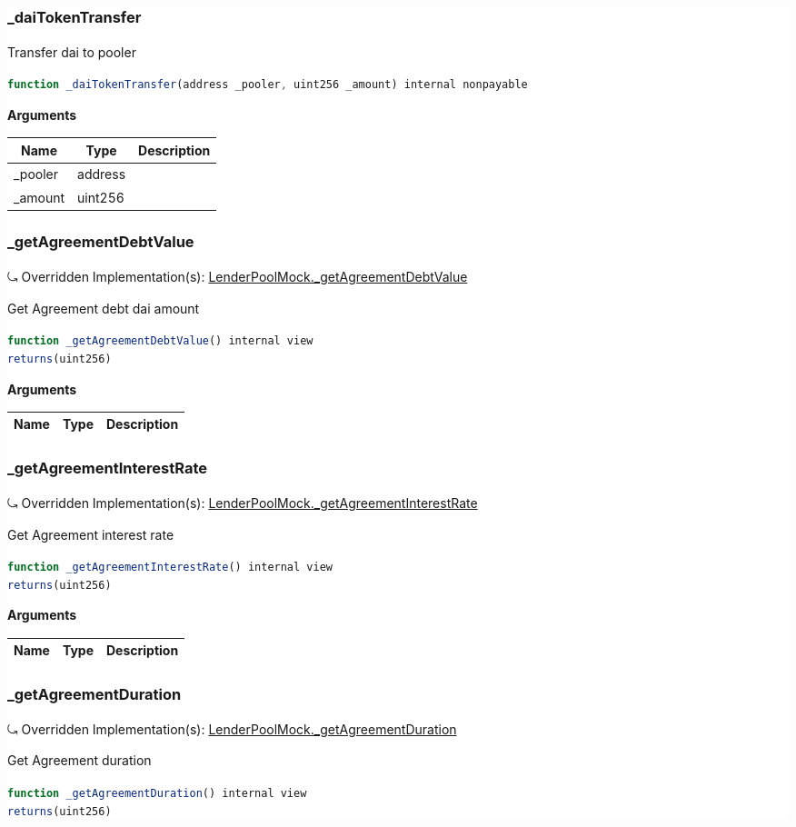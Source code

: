 ### _daiTokenTransfer

Transfer dai to pooler

```js
function _daiTokenTransfer(address _pooler, uint256 _amount) internal nonpayable
```

**Arguments**

| Name        | Type           | Description  |
| ------------- |------------- | -----|
| _pooler | address |  | 
| _amount | uint256 |  | 

### _getAgreementDebtValue

⤿ Overridden Implementation(s): [LenderPoolMock._getAgreementDebtValue](LenderPoolMock.md#_getagreementdebtvalue)

Get Agreement debt dai amount

```js
function _getAgreementDebtValue() internal view
returns(uint256)
```

**Arguments**

| Name        | Type           | Description  |
| ------------- |------------- | -----|

### _getAgreementInterestRate

⤿ Overridden Implementation(s): [LenderPoolMock._getAgreementInterestRate](LenderPoolMock.md#_getagreementinterestrate)

Get Agreement interest rate

```js
function _getAgreementInterestRate() internal view
returns(uint256)
```

**Arguments**

| Name        | Type           | Description  |
| ------------- |------------- | -----|

### _getAgreementDuration

⤿ Overridden Implementation(s): [LenderPoolMock._getAgreementDuration](LenderPoolMock.md#_getagreementduration)

Get Agreement duration

```js
function _getAgreementDuration() internal view
returns(uint256)
```
